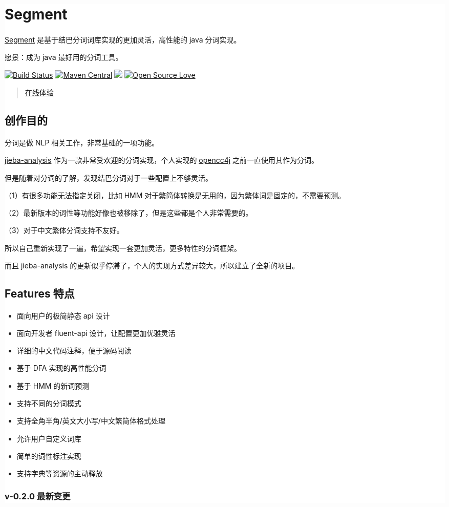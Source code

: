 # Segment

[Segment](https://github.com/houbb/segment) 是基于结巴分词词库实现的更加灵活，高性能的 java 分词实现。

愿景：成为 java 最好用的分词工具。

[![Build Status](https://travis-ci.com/houbb/segment.svg?branch=master)](https://travis-ci.com/houbb/segment)
[![Maven Central](https://maven-badges.herokuapp.com/maven-central/com.github.houbb/segment/badge.svg)](http://mvnrepository.com/artifact/com.github.houbb/segment)
[![](https://img.shields.io/badge/license-Apache2-FF0080.svg)](https://github.com/houbb/segment/blob/master/LICENSE.txt)
[![Open Source Love](https://badges.frapsoft.com/os/v2/open-source.svg?v=103)](https://github.com/houbb/segment)

> [在线体验](https://houbb.github.io/opensource/segment)

## 创作目的

分词是做 NLP 相关工作，非常基础的一项功能。

[jieba-analysis](https://github.com/huaban/jieba-analysis) 作为一款非常受欢迎的分词实现，个人实现的 [opencc4j](https://github.com/houbb/opencc4j) 之前一直使用其作为分词。

但是随着对分词的了解，发现结巴分词对于一些配置上不够灵活。

（1）有很多功能无法指定关闭，比如 HMM 对于繁简体转换是无用的，因为繁体词是固定的，不需要预测。

（2）最新版本的词性等功能好像也被移除了，但是这些都是个人非常需要的。

（3）对于中文繁体分词支持不友好。

所以自己重新实现了一遍，希望实现一套更加灵活，更多特性的分词框架。

而且 jieba-analysis 的更新似乎停滞了，个人的实现方式差异较大，所以建立了全新的项目。

## Features 特点

- 面向用户的极简静态 api 设计

- 面向开发者 fluent-api 设计，让配置更加优雅灵活

- 详细的中文代码注释，便于源码阅读

- 基于 DFA 实现的高性能分词

- 基于 HMM 的新词预测

- 支持不同的分词模式

- 支持全角半角/英文大小写/中文繁简体格式处理

- 允许用户自定义词库

- 简单的词性标注实现

- 支持字典等资源的主动释放

### v-0.2.0 最新变更
